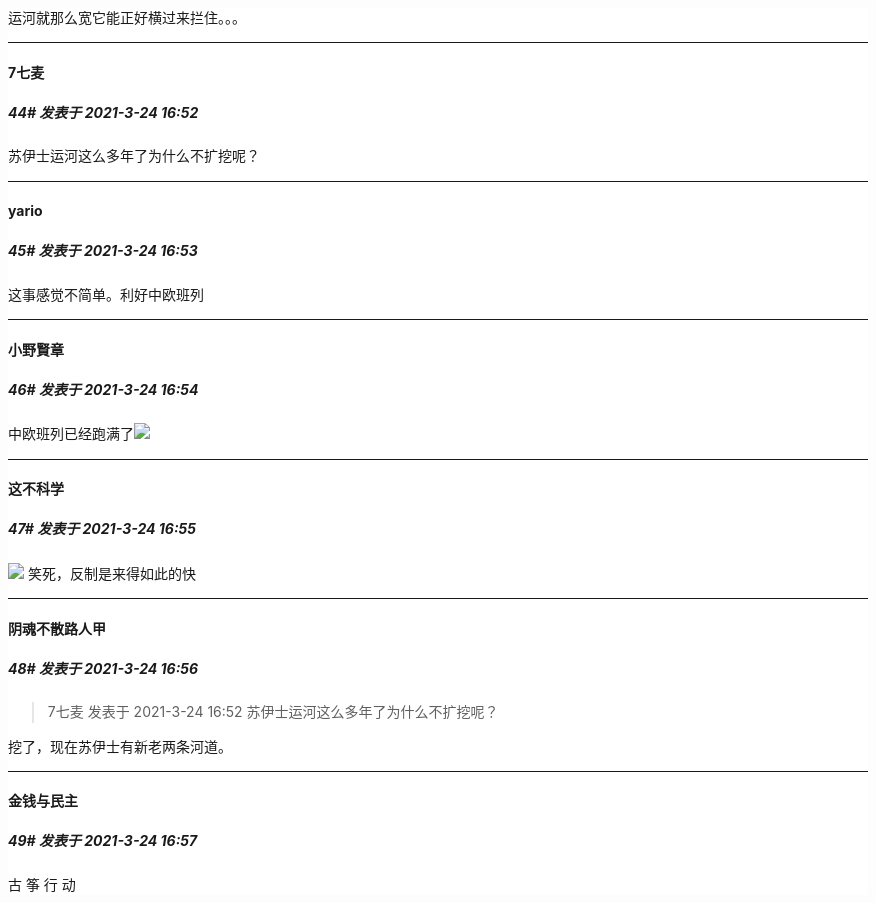 
运河就那么宽它能正好横过来拦住。。。


-----

####  7七麦  
##### 44#       发表于 2021-3-24 16:52


苏伊士运河这么多年了为什么不扩挖呢？


-----

####  yario  
##### 45#       发表于 2021-3-24 16:53


这事感觉不简单。利好中欧班列


-----

####  小野賢章  
##### 46#       发表于 2021-3-24 16:54


中欧班列已经跑满了<img src="https://static.saraba1st.com/image/smiley/face2017/067.png" referrerpolicy="no-referrer">


-----

####  这不科学  
##### 47#       发表于 2021-3-24 16:55


<img src="https://static.saraba1st.com/image/smiley/face2017/067.png" referrerpolicy="no-referrer"> 笑死，反制是来得如此的快


-----

####  阴魂不散路人甲  
##### 48#       发表于 2021-3-24 16:56


<blockquote>7七麦 发表于 2021-3-24 16:52
苏伊士运河这么多年了为什么不扩挖呢？</blockquote>
挖了，现在苏伊士有新老两条河道。


-----

####  金钱与民主  
##### 49#       发表于 2021-3-24 16:57


古 筝 行 动
